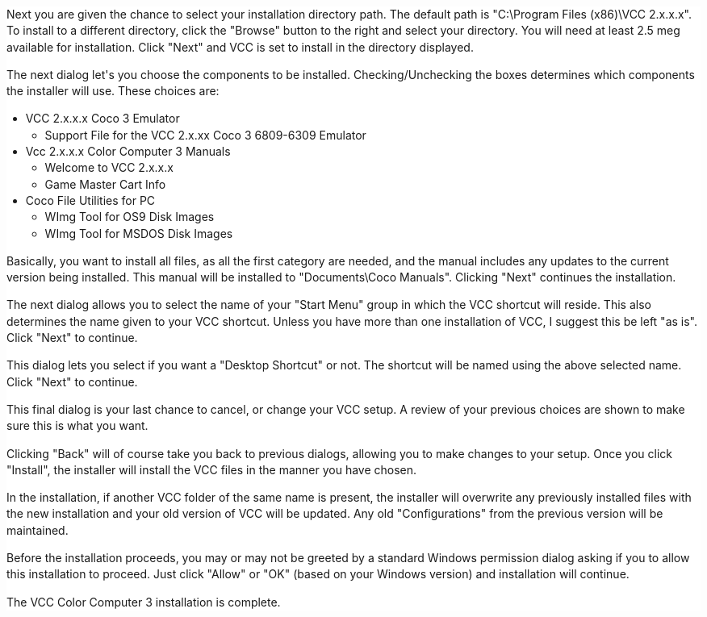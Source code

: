 Next you are given the chance to select your installation directory
path. The default path is "C:\\Program Files (x86)\\VCC 2.x.x.x". To 
install to a different directory, click the "Browse"
button to the right and select your directory. You will need at least
2.5 meg available for installation. Click "Next" and VCC is set to
install in the directory displayed.

The next dialog let's you choose the components to be installed.
Checking/Unchecking the boxes determines which components the
installer will use. These choices are:

  - VCC 2.x.x.x Coco 3 Emulator
     - Support File for the VCC 2.x.xx Coco 3 6809-6309 Emulator
  - Vcc 2.x.x.x Color Computer 3 Manuals
     - Welcome to VCC 2.x.x.x
     - Game Master Cart Info
  - Coco File Utilities for PC
     - WImg Tool for OS9 Disk Images
     - WImg Tool for MSDOS Disk Images

Basically, you want to install all files, as all the first category
are needed, and the manual includes any updates to the current version
being installed. This manual will be installed to "Documents\\Coco
Manuals". Clicking "Next" continues the installation.

The next dialog allows you to select the name of your "Start Menu"
group in which the VCC shortcut will reside. This also determines the
name given to your VCC shortcut. Unless you have more than one
installation of VCC, I suggest this be left "as is". Click "Next" to
continue.

This dialog lets you select if you want a "Desktop Shortcut" or not.
The shortcut will be named using the above selected name. Click "Next"
to continue.

This final dialog is your last chance to cancel, or change your VCC
setup. A review of your previous choices are shown to make sure this
is what you want.

Clicking "Back" will of course take you back to previous dialogs,
allowing you to make changes to your setup. Once you click "Install",
the installer will install the VCC files in the manner you have
chosen.

In the installation, if another VCC folder of the same name is
present, the installer will overwrite any previously installed files
with the new installation and your old version of VCC will be updated.
Any old "Configurations" from the previous version will be maintained.

Before the installation proceeds, you may or may not be greeted by a
standard Windows permission dialog asking if you to allow this
installation to proceed. Just click "Allow" or "OK" (based on your
Windows version) and installation will continue.

The VCC Color Computer 3 installation is complete.
